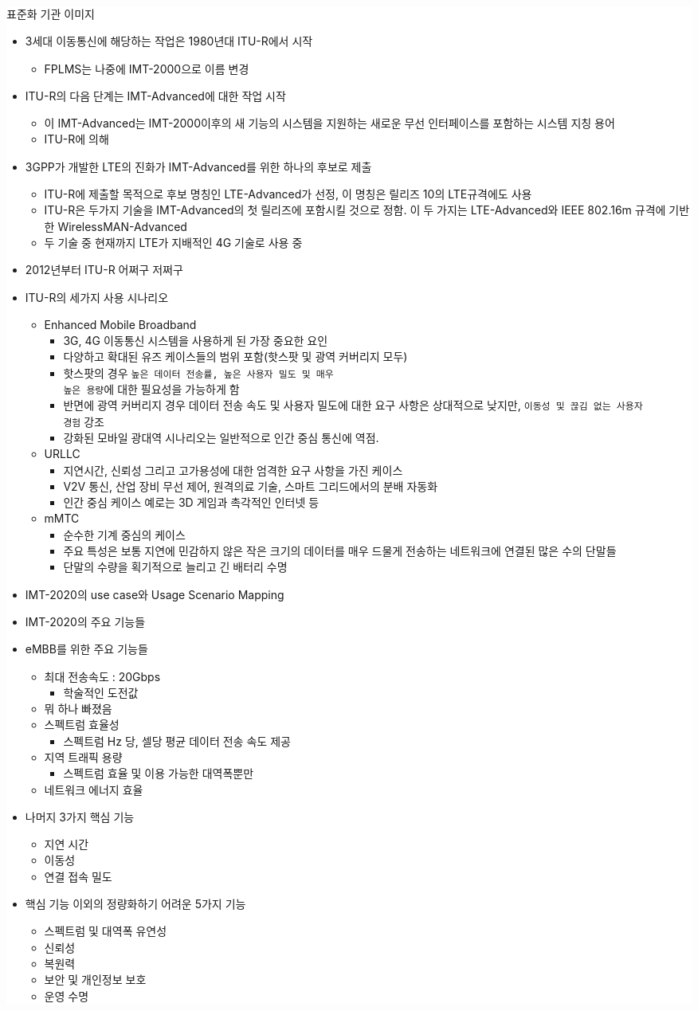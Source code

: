 표준화 기관 이미지

- 3세대 이동통신에 해당하는 작업은 1980년대 ITU-R에서 시작
    - FPLMS는 나중에 IMT-2000으로 이름 변경
- ITU-R의 다음 단계는 IMT-Advanced에 대한 작업 시작
    - 이 IMT-Advanced는 IMT-2000이후의 새 기능의 시스템을 지원하는 새로운 무선 인터페이스를 포함하는 시스템 지칭 용어
    - ITU-R에 의해

- 3GPP가 개발한 LTE의 진화가 IMT-Advanced를 위한 하나의 후보로 제출
    - ITU-R에 제출할 목적으로 후보 명칭인 LTE-Advanced가 선정, 이 명칭은 릴리즈 10의 LTE규격에도 사용
    - ITU-R은 두가지 기술을 IMT-Advanced의 첫 릴리즈에 포함시킬 것으로 정함. 이 두 가지는 LTE-Advanced와 IEEE 802.16m 규격에 기반한 WirelessMAN-Advanced
    - 두 기술 중 현재까지 LTE가 지배적인 4G 기술로 사용 중

- 2012년부터 ITU-R 어쩌구 저쩌구

- ITU-R의 세가지 사용 시나리오
    - Enhanced Mobile Broadband
        - 3G, 4G 이동통신 시스템을 사용하게 된 가장 중요한 요인
        - 다양하고 확대된 유즈 케이스들의 범위 포함(핫스팟 및 광역 커버리지 모두)
        - 핫스팟의 경우 <code>높은 데이터 전송률, 높은 사용자 밀도 및 매우 높은 용량</code>에 대한 필요성을 가능하게 함
        - 반면에 광역 커버리지 경우 데이터 전송 속도 및 사용자 밀도에 대한 요구 사항은 상대적으로 낮지만, <code>이동성 및 끊김 없는 사용자 경험</code> 강조
        - 강화된 모바일 광대역 시나리오는 일반적으로 인간 중심 통신에 역점.
    - URLLC
        - 지연시간, 신뢰성 그리고 고가용성에 대한 엄격한 요구 사항을 가진 케이스
        - V2V 통신, 산업 장비 무선 제어, 원격의료 기술, 스마트 그리드에서의 분배 자동화
        - 인간 중심 케이스 예로는 3D 게임과 촉각적인 인터넷 등
    - mMTC
        - 순수한 기계 중심의 케이스
        - 주요 특성은 보통 지연에 민감하지 않은 작은 크기의 데이터를 매우 드물게 전송하는 네트워크에 연결된 많은 수의 단말들
        - 단말의 수량을 획기적으로 늘리고 긴 배터리 수명

- IMT-2020의 use case와 Usage Scenario Mapping

- IMT-2020의 주요 기능들

- eMBB를 위한 주요 기능들
    - 최대 전송속도 : 20Gbps
        - 학술적인 도전값
    - 뭐 하나 빠졌음
    - 스펙트럼 효율성
        - 스펙트럼 Hz 당, 셀당 평균 데이터 전송 속도 제공
    - 지역 트래픽 용량
        - 스펙트럼 효율 및 이용 가능한 대역폭뿐만
    - 네트워크 에너지 효율

- 나머지 3가지 핵심 기능
    - 지연 시간
    - 이동성
    - 연결 접속 밀도

- 핵심 기능 이외의 정량화하기 어려운 5가지 기능
    - 스펙트럼 및 대역폭 유연성
    - 신뢰성
    - 복원력
    - 보안 및 개인정보 보호
    - 운영 수명
